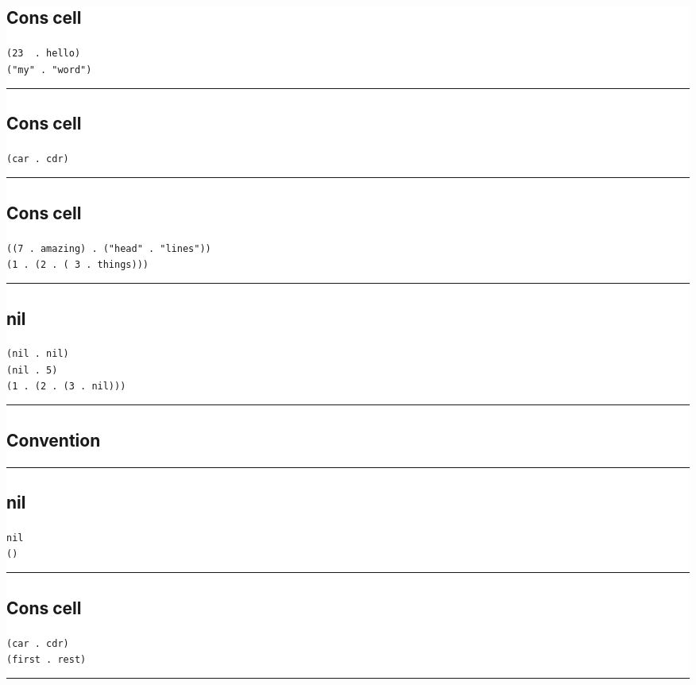 
## Cons cell

```
(23  . hello)
("my" . "word")
```

---

## Cons cell

```
(car . cdr)
```

---

## Cons cell

```
((7 . amazing) . ("head" . "lines"))
(1 . (2 . ( 3 . things)))
```

---

## nil

```
(nil . nil)
(nil . 5)
(1 . (2 . (3 . nil)))
```

---

## Convention

---

## nil

```
nil
()
```

---

## Cons cell

```
(car . cdr)
(first . rest)
```
---
